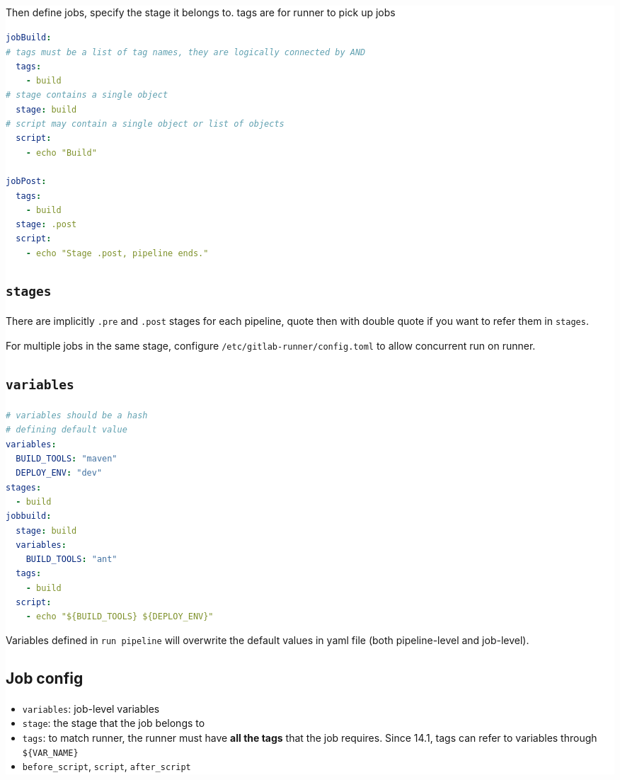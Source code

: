 Then define jobs, specify the stage it belongs to. tags are for runner to pick up jobs
```yaml
jobBuild:
# tags must be a list of tag names, they are logically connected by AND
  tags:
    - build
# stage contains a single object
  stage: build
# script may contain a single object or list of objects
  script:
    - echo "Build"

jobPost:
  tags:
    - build
  stage: .post
  script:
    - echo "Stage .post, pipeline ends."
```


## ``stages``
There are implicitly ``.pre`` and ``.post`` stages for each pipeline, quote then with double quote if you want to refer them in ``stages``.

For multiple jobs in the same stage, configure ``/etc/gitlab-runner/config.toml`` to allow concurrent run on runner.

## ``variables`` 

```yaml
# variables should be a hash
# defining default value
variables:
  BUILD_TOOLS: "maven"
  DEPLOY_ENV: "dev"
stages:
  - build
jobbuild:
  stage: build
  variables:
    BUILD_TOOLS: "ant"
  tags:
    - build
  script:
    - echo "${BUILD_TOOLS} ${DEPLOY_ENV}"
```

Variables defined in ``run pipeline`` will overwrite the default values in yaml file (both pipeline-level and job-level).

## Job config
- ``variables``: job-level variables
- ``stage``: the stage that the job belongs to
- ``tags``: to match runner, the runner must have **all the tags** that the job requires. Since 14.1, tags can refer to variables through ``${VAR_NAME}``
- ``before_script``, ``script``, ``after_script``
